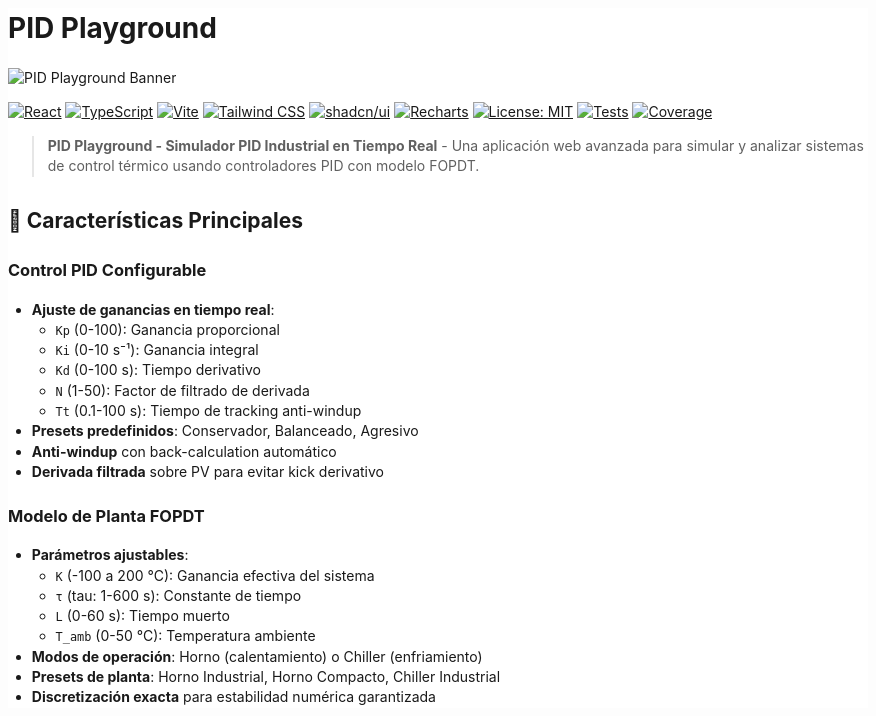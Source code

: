 #  PID Playground

![PID Playground Banner](public/Banner_Readme.png)

[![React](https://img.shields.io/badge/React-18.3.1-61DAFB?logo=react&logoColor=black)](https://reactjs.org/)
[![TypeScript](https://img.shields.io/badge/TypeScript-5.8.3-3178C6?logo=typescript&logoColor=white)](https://www.typescriptlang.org/)
[![Vite](https://img.shields.io/badge/Vite-5.4.19-646CFF?logo=vite&logoColor=white)](https://vitejs.dev/)
[![Tailwind CSS](https://img.shields.io/badge/Tailwind-3.4.17-38B2AC?logo=tailwind-css&logoColor=white)](https://tailwindcss.com/)
[![shadcn/ui](https://img.shields.io/badge/shadcn/ui-1.0.0-000000?logo=shadcnui&logoColor=white)](https://ui.shadcn.com/)
[![Recharts](https://img.shields.io/badge/Recharts-2.15.4-FF6B6B?logo=recharts&logoColor=white)](https://recharts.org/)
[![License: MIT](https://img.shields.io/badge/License-MIT-yellow.svg)](https://opensource.org/licenses/MIT)
[![Tests](https://img.shields.io/badge/Tests-Vitest-6E56CF?logo=vitest&logoColor=white)](https://vitest.dev/)
[![Coverage](https://img.shields.io/badge/Coverage-100%25-brightgreen)](https://vitest.dev/guide/coverage.html)

> **PID Playground - Simulador PID Industrial en Tiempo Real** - Una aplicación web avanzada para simular y analizar sistemas de control térmico usando controladores PID con modelo FOPDT.

## 🎯 Características Principales

###  Control PID Configurable
- **Ajuste de ganancias en tiempo real**:
  - `Kp` (0-100): Ganancia proporcional
  - `Ki` (0-10 s⁻¹): Ganancia integral
  - `Kd` (0-100 s): Tiempo derivativo
  - `N` (1-50): Factor de filtrado de derivada
  - `Tt` (0.1-100 s): Tiempo de tracking anti-windup
- **Presets predefinidos**: Conservador, Balanceado, Agresivo
- **Anti-windup** con back-calculation automático
- **Derivada filtrada** sobre PV para evitar kick derivativo

###  Modelo de Planta FOPDT
- **Parámetros ajustables**:
  - `K` (-100 a 200 °C): Ganancia efectiva del sistema
  - `τ` (tau: 1-600 s): Constante de tiempo
  - `L` (0-60 s): Tiempo muerto
  - `T_amb` (0-50 °C): Temperatura ambiente
- **Modos de operación**: Horno (calentamiento) o Chiller (enfriamiento)
- **Presets de planta**: Horno Industrial, Horno Compacto, Chiller Industrial
- **Discretización exacta** para estabilidad numérica garantizada
